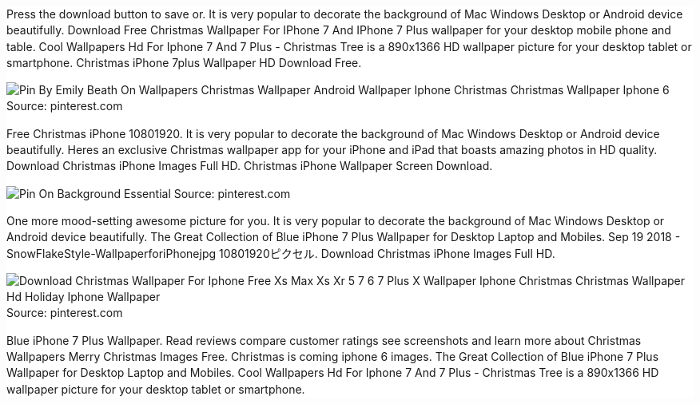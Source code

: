 Press the download button to save or. It is very popular to decorate the background of Mac Windows Desktop or Android device beautifully. Download Free Christmas Wallpaper For IPhone 7 And IPhone 7 Plus wallpaper for your desktop mobile phone and table. Cool Wallpapers Hd For Iphone 7 And 7 Plus - Christmas Tree is a 890x1366 HD wallpaper picture for your desktop tablet or smartphone. Christmas iPhone 7plus Wallpaper HD Download Free.

![Pin By Emily Beath On Wallpapers Christmas Wallpaper Android Wallpaper Iphone Christmas Christmas Wallpaper Iphone 6](https://i.pinimg.com/originals/4b/35/8f/4b358fa0643e112eade6879d61b35433.jpg "Pin By Emily Beath On Wallpapers Christmas Wallpaper Android Wallpaper Iphone Christmas Christmas Wallpaper Iphone 6")
Source: pinterest.com

Free Christmas iPhone 10801920. It is very popular to decorate the background of Mac Windows Desktop or Android device beautifully. Heres an exclusive Christmas wallpaper app for your iPhone and iPad that boasts amazing photos in HD quality. Download Christmas iPhone Images Full HD. Christmas iPhone Wallpaper Screen Download.

![Pin On Background Essential](https://i.pinimg.com/originals/fb/3d/15/fb3d151c2451aeac8497a7bec4ab325f.jpg "Pin On Background Essential")
Source: pinterest.com

One more mood-setting awesome picture for you. It is very popular to decorate the background of Mac Windows Desktop or Android device beautifully. The Great Collection of Blue iPhone 7 Plus Wallpaper for Desktop Laptop and Mobiles. Sep 19 2018 - SnowFlakeStyle-WallpaperforiPhonejpg 10801920ピクセル. Download Christmas iPhone Images Full HD.

![Download Christmas Wallpaper For Iphone Free Xs Max Xs Xr 5 7 6 7 Plus X Wallpaper Iphone Christmas Christmas Wallpaper Hd Holiday Iphone Wallpaper](https://i.pinimg.com/736x/f1/03/6f/f1036ff88b836a85ab2eec3b8cb7303a.jpg "Download Christmas Wallpaper For Iphone Free Xs Max Xs Xr 5 7 6 7 Plus X Wallpaper Iphone Christmas Christmas Wallpaper Hd Holiday Iphone Wallpaper")
Source: pinterest.com

Blue iPhone 7 Plus Wallpaper. Read reviews compare customer ratings see screenshots and learn more about Christmas Wallpapers Merry Christmas Images Free. Christmas is coming iphone 6 images. The Great Collection of Blue iPhone 7 Plus Wallpaper for Desktop Laptop and Mobiles. Cool Wallpapers Hd For Iphone 7 And 7 Plus - Christmas Tree is a 890x1366 HD wallpaper picture for your desktop tablet or smartphone.

